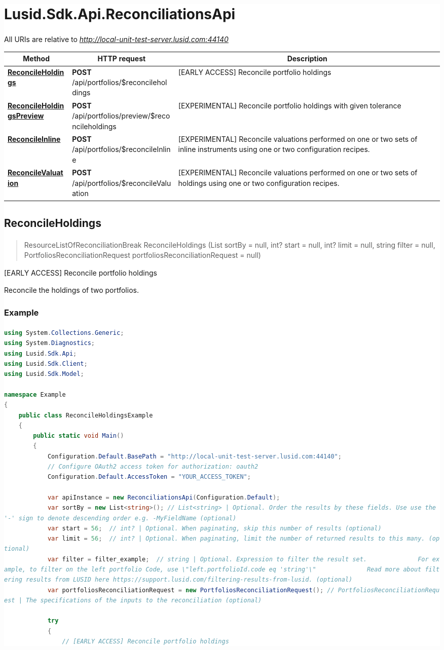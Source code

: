# Lusid.Sdk.Api.ReconciliationsApi

All URIs are relative to *http://local-unit-test-server.lusid.com:44140*

Method | HTTP request | Description
------------- | ------------- | -------------
[**ReconcileHoldings**](ReconciliationsApi.md#reconcileholdings) | **POST** /api/portfolios/$reconcileholdings | [EARLY ACCESS] Reconcile portfolio holdings
[**ReconcileHoldingsPreview**](ReconciliationsApi.md#reconcileholdingspreview) | **POST** /api/portfolios/preview/$reconcileholdings | [EXPERIMENTAL] Reconcile portfolio holdings with given tolerance
[**ReconcileInline**](ReconciliationsApi.md#reconcileinline) | **POST** /api/portfolios/$reconcileInline | [EXPERIMENTAL] Reconcile valuations performed on one or two sets of inline instruments using one or two configuration recipes.
[**ReconcileValuation**](ReconciliationsApi.md#reconcilevaluation) | **POST** /api/portfolios/$reconcileValuation | [EXPERIMENTAL] Reconcile valuations performed on one or two sets of holdings using one or two configuration recipes.



## ReconcileHoldings

> ResourceListOfReconciliationBreak ReconcileHoldings (List<string> sortBy = null, int? start = null, int? limit = null, string filter = null, PortfoliosReconciliationRequest portfoliosReconciliationRequest = null)

[EARLY ACCESS] Reconcile portfolio holdings

Reconcile the holdings of two portfolios.

### Example

```csharp
using System.Collections.Generic;
using System.Diagnostics;
using Lusid.Sdk.Api;
using Lusid.Sdk.Client;
using Lusid.Sdk.Model;

namespace Example
{
    public class ReconcileHoldingsExample
    {
        public static void Main()
        {
            Configuration.Default.BasePath = "http://local-unit-test-server.lusid.com:44140";
            // Configure OAuth2 access token for authorization: oauth2
            Configuration.Default.AccessToken = "YOUR_ACCESS_TOKEN";

            var apiInstance = new ReconciliationsApi(Configuration.Default);
            var sortBy = new List<string>(); // List<string> | Optional. Order the results by these fields. Use use the '-' sign to denote descending order e.g. -MyFieldName (optional) 
            var start = 56;  // int? | Optional. When paginating, skip this number of results (optional) 
            var limit = 56;  // int? | Optional. When paginating, limit the number of returned results to this many. (optional) 
            var filter = filter_example;  // string | Optional. Expression to filter the result set.              For example, to filter on the left portfolio Code, use \"left.portfolioId.code eq 'string'\"              Read more about filtering results from LUSID here https://support.lusid.com/filtering-results-from-lusid. (optional) 
            var portfoliosReconciliationRequest = new PortfoliosReconciliationRequest(); // PortfoliosReconciliationRequest | The specifications of the inputs to the reconciliation (optional) 

            try
            {
                // [EARLY ACCESS] Reconcile portfolio holdings
```